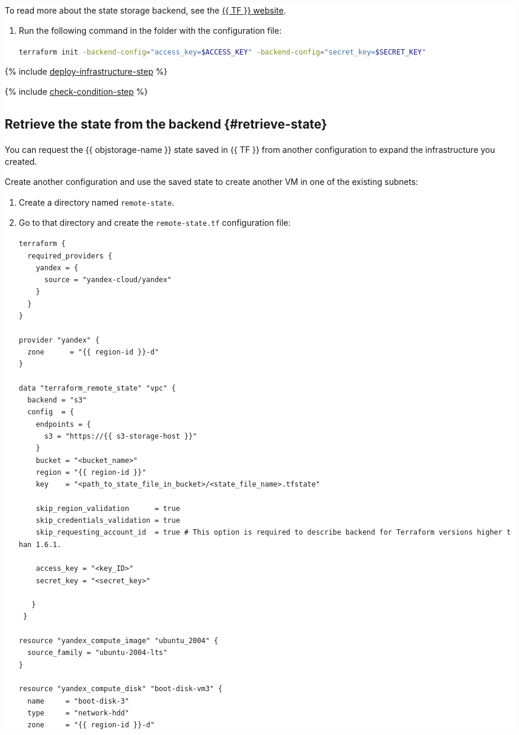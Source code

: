    ```hcl
   ```

   To read more about the state storage backend, see the [{{ TF }} website](https://www.terraform.io/docs/backends/types/s3.html).
1. Run the following command in the folder with the configuration file:

   ```bash
   terraform init -backend-config="access_key=$ACCESS_KEY" -backend-config="secret_key=$SECRET_KEY"
   ```

{% include [deploy-infrastructure-step](../_tutorials_includes/deploy-infrastructure-step.md) %}

{% include [check-condition-step](../_tutorials_includes/check-condition-step.md) %}

## Retrieve the state from the backend {#retrieve-state}

You can request the {{ objstorage-name }} state saved in {{ TF }} from another configuration to expand the infrastructure you created.

Create another configuration and use the saved state to create another VM in one of the existing subnets:
1. Create a directory named `remote-state`.
1. Go to that directory and create the `remote-state.tf` configuration file:

   ```hcl
   terraform {
     required_providers {
       yandex = {
         source = "yandex-cloud/yandex"
       }
     }
   }

   provider "yandex" {
     zone      = "{{ region-id }}-d"
   }

   data "terraform_remote_state" "vpc" {
     backend = "s3"
     config  = {
       endpoints = {
         s3 = "https://{{ s3-storage-host }}"
       }
       bucket = "<bucket_name>"
       region = "{{ region-id }}"
       key    = "<path_to_state_file_in_bucket>/<state_file_name>.tfstate"

       skip_region_validation      = true
       skip_credentials_validation = true
       skip_requesting_account_id  = true # This option is required to describe backend for Terraform versions higher than 1.6.1.

       access_key = "<key_ID>"
       secret_key = "<secret_key>"

      }
    }

   resource "yandex_compute_image" "ubuntu_2004" {
     source_family = "ubuntu-2004-lts"
   }

   resource "yandex_compute_disk" "boot-disk-vm3" {
     name     = "boot-disk-3"
     type     = "network-hdd"
     zone     = "{{ region-id }}-d"
   ```